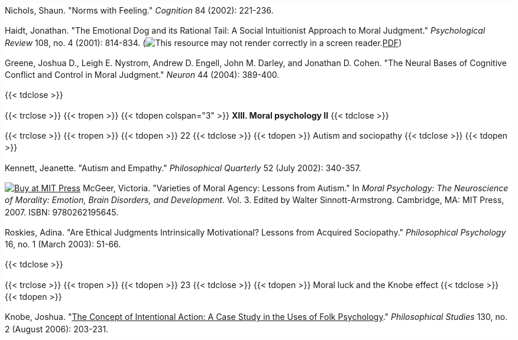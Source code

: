 
Nichols, Shaun. "Norms with Feeling." _Cognition_ 84 (2002): 221-236.

Haidt, Jonathan. "The Emotional Dog and its Rational Tail: A Social Intuitionist Approach to Moral Judgment." _Psychological Review_ 108, no. 4 (2001): 814-834. (![This resource may not render correctly in a screen reader.](/images/inacessible.gif)[PDF](http://en.wikipedia.org/wiki/Psychological_Review))

Greene, Joshua D., Leigh E. Nystrom, Andrew D. Engell, John M. Darley, and Jonathan D. Cohen. "The Neural Bases of Cognitive Conflict and Control in Moral Judgment." _Neuron_ 44 (2004): 389-400.


{{< tdclose >}}

{{< trclose >}}
{{< tropen >}}
{{< tdopen colspan="3" >}}
**XIII. Moral psychology II**
{{< tdclose >}}

{{< trclose >}}
{{< tropen >}}
{{< tdopen >}}
22
{{< tdclose >}}
{{< tdopen >}}
Autism and sociopathy
{{< tdclose >}}
{{< tdopen >}}


Kennett, Jeanette. "Autism and Empathy." _Philosophical Quarterly_ 52 (July 2002): 340-357.

[![Buy at MIT Press](/images/mp_logo.gif)](https://mitpress.mit.edu/9780262195645) McGeer, Victoria. "Varieties of Moral Agency: Lessons from Autism." In _Moral Psychology: The Neuroscience of Morality: Emotion, Brain Disorders, and Development_. Vol. 3. Edited by Walter Sinnott-Armstrong. Cambridge, MA: MIT Press, 2007. ISBN: 9780262195645.

Roskies, Adina. "Are Ethical Judgments Intrinsically Motivational? Lessons from Acquired Sociopathy." _Philosophical Psychology_ 16, no. 1 (March 2003): 51-66.


{{< tdclose >}}

{{< trclose >}}
{{< tropen >}}
{{< tdopen >}}
23
{{< tdclose >}}
{{< tdopen >}}
Moral luck and the Knobe effect
{{< tdclose >}}
{{< tdopen >}}


Knobe, Joshua. "[The Concept of Intentional Action: A Case Study in the Uses of Folk Psychology](https://link.springer.com/article/10.1007/s11098-004-4510-0)." _Philosophical Studies_ 130, no. 2 (August 2006): 203-231.

